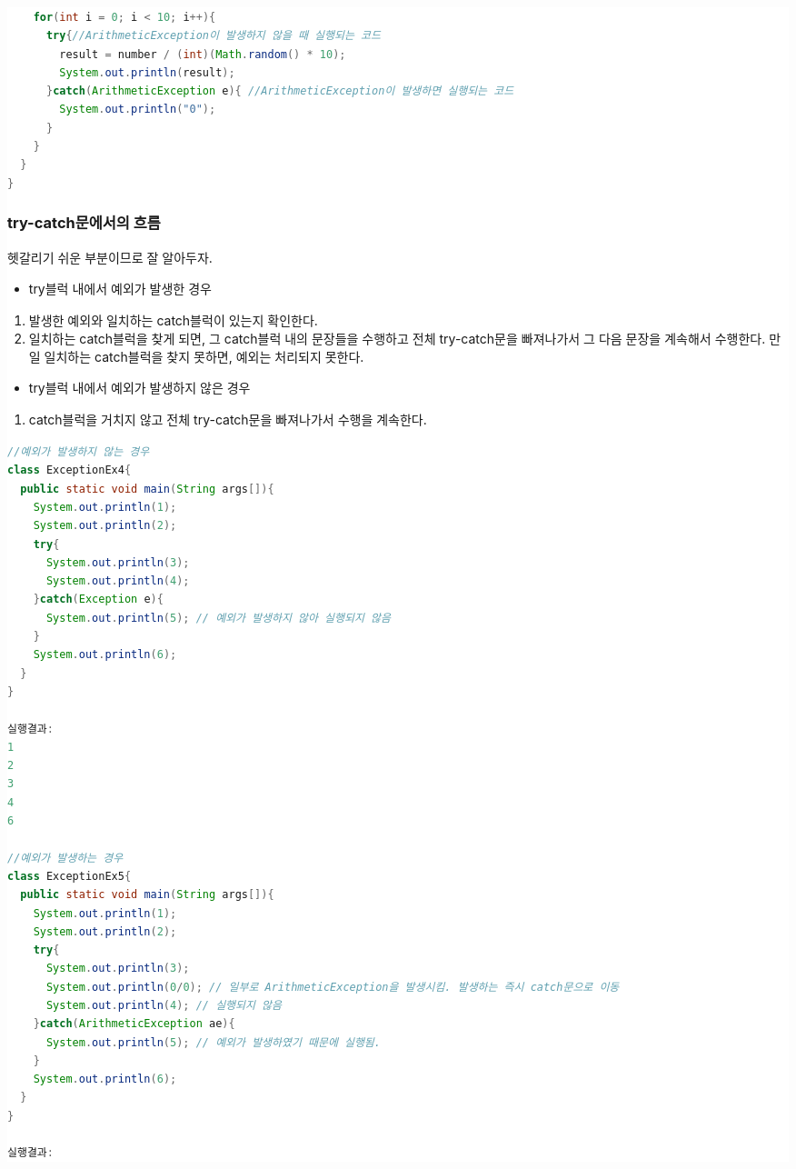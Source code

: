 ~~~java
    for(int i = 0; i < 10; i++){
      try{//ArithmeticException이 발생하지 않을 때 실행되는 코드
        result = number / (int)(Math.random() * 10);
        System.out.println(result);  
      }catch(ArithmeticException e){ //ArithmeticException이 발생하면 실행되는 코드
        System.out.println("0");
      }
    }
  }
}

~~~

### try-catch문에서의 흐름

헷갈리기 쉬운 부분이므로 잘 알아두자.

* try블럭 내에서 예외가 발생한 경우
1. 발생한 예외와 일치하는 catch블럭이 있는지 확인한다.
2. 일치하는 catch블럭을 찾게 되면, 그 catch블럭 내의 문장들을 수행하고 전체 try-catch문을 빠져나가서 그 다음 문장을 계속해서 수행한다. 만일 일치하는 catch블럭을 찾지 못하면, 예외는 처리되지 못한다.

* try블럭 내에서 예외가 발생하지 않은 경우
1. catch블럭을 거치지 않고 전체 try-catch문을 빠져나가서 수행을 계속한다.

~~~java
//예외가 발생하지 않는 경우
class ExceptionEx4{
  public static void main(String args[]){
    System.out.println(1);
    System.out.println(2);
    try{
      System.out.println(3);
      System.out.println(4);
    }catch(Exception e){
      System.out.println(5); // 예외가 발생하지 않아 실행되지 않음
    }
    System.out.println(6);
  }
}

실행결과:
1
2
3
4
6

//예외가 발생하는 경우
class ExceptionEx5{
  public static void main(String args[]){
    System.out.println(1);
    System.out.println(2);
    try{
      System.out.println(3);
      System.out.println(0/0); // 일부로 ArithmeticException을 발생시킴. 발생하는 즉시 catch문으로 이동
      System.out.println(4); // 실행되지 않음
    }catch(ArithmeticException ae){
      System.out.println(5); // 예외가 발생하였기 때문에 실행됨.
    }
    System.out.println(6);
  }
}

실행결과:
~~~